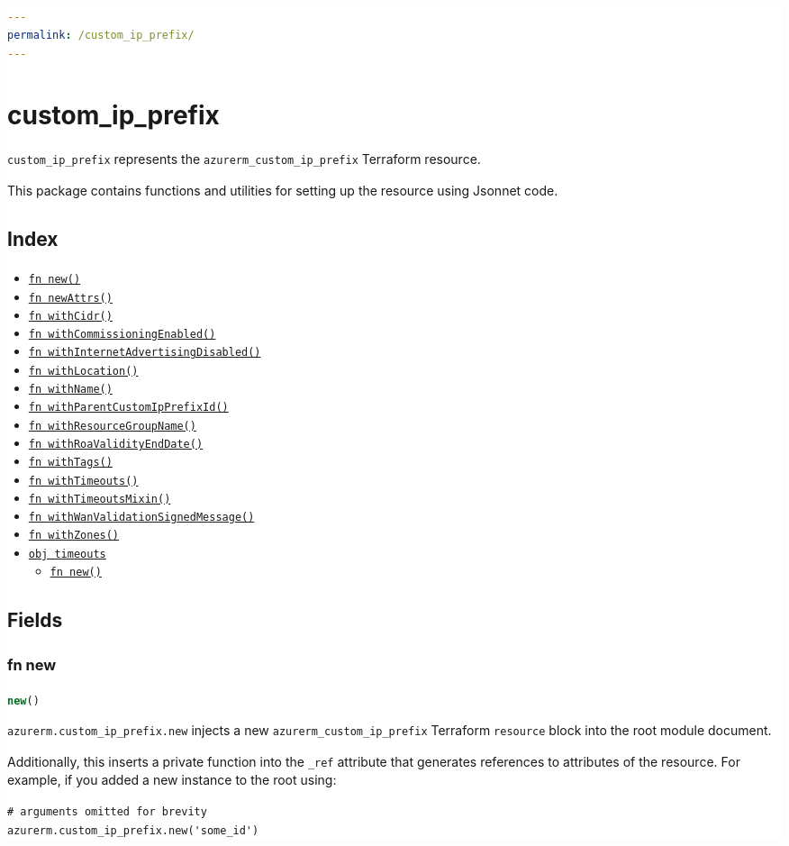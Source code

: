 ```yaml
---
permalink: /custom_ip_prefix/
---
```


# custom_ip_prefix

`custom_ip_prefix` represents the `azurerm_custom_ip_prefix` Terraform resource.



This package contains functions and utilities for setting up the resource using Jsonnet code.


## Index

* [`fn new()`](#fn-new)
* [`fn newAttrs()`](#fn-newattrs)
* [`fn withCidr()`](#fn-withcidr)
* [`fn withCommissioningEnabled()`](#fn-withcommissioningenabled)
* [`fn withInternetAdvertisingDisabled()`](#fn-withinternetadvertisingdisabled)
* [`fn withLocation()`](#fn-withlocation)
* [`fn withName()`](#fn-withname)
* [`fn withParentCustomIpPrefixId()`](#fn-withparentcustomipprefixid)
* [`fn withResourceGroupName()`](#fn-withresourcegroupname)
* [`fn withRoaValidityEndDate()`](#fn-withroavalidityenddate)
* [`fn withTags()`](#fn-withtags)
* [`fn withTimeouts()`](#fn-withtimeouts)
* [`fn withTimeoutsMixin()`](#fn-withtimeoutsmixin)
* [`fn withWanValidationSignedMessage()`](#fn-withwanvalidationsignedmessage)
* [`fn withZones()`](#fn-withzones)
* [`obj timeouts`](#obj-timeouts)
  * [`fn new()`](#fn-timeoutsnew)

## Fields

### fn new

```ts
new()
```


`azurerm.custom_ip_prefix.new` injects a new `azurerm_custom_ip_prefix` Terraform `resource`
block into the root module document.

Additionally, this inserts a private function into the `_ref` attribute that generates references to attributes of the
resource. For example, if you added a new instance to the root using:

    # arguments omitted for brevity
    azurerm.custom_ip_prefix.new('some_id')
